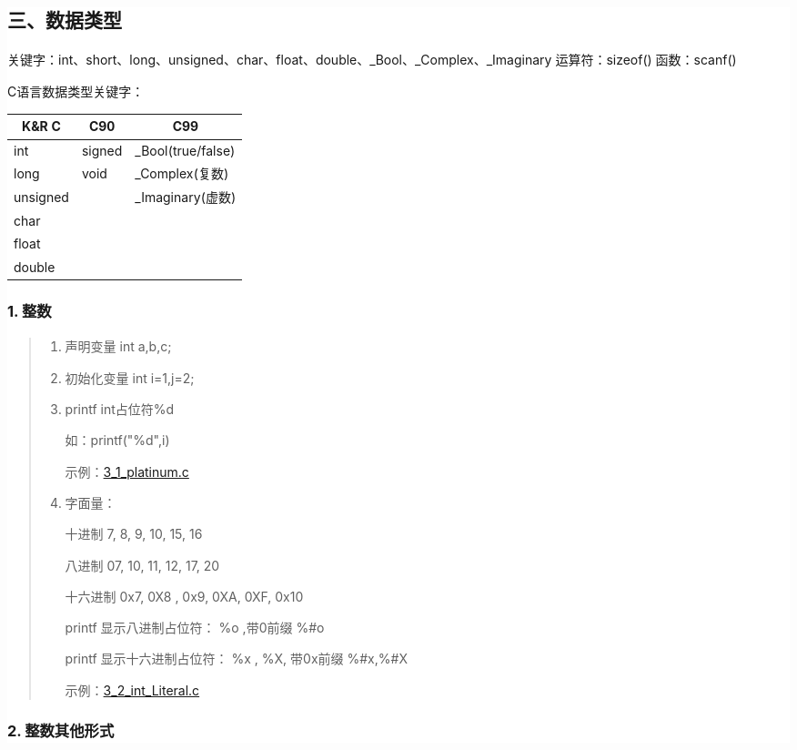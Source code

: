 

## 三、数据类型

关键字：int、short、long、unsigned、char、float、double、_Bool、_Complex、_Imaginary
运算符：sizeof()
函数：scanf()



C语言数据类型关键字：

| K&R C    | C90    | C99               |
| -------- | ------ | ----------------- |
| int      | signed | _Bool(true/false) |
| long     | void   | _Complex(复数)    |
| unsigned |        | _Imaginary(虚数)  |
| char     |        |                   |
| float    |        |                   |
| double   |        |                   |

### 1. 整数

   > 1. 声明变量   int a,b,c;
   >
   > 2. 初始化变量  int i=1,j=2;
   >
   > 3. printf int占位符%d  
   >
   >    如：printf("%d",i) 
   >
   >    示例：[3_1_platinum.c](src/3_1_platinum.c)
   >
   > 4. 字面量：
   >
   >    十进制  7,    8,  9,   10,  15,  16
   >
   >    八进制  07,  10, 11, 12,  17, 20 
   >
   >    十六进制  0x7, 0X8 , 0x9, 0XA, 0XF, 0x10
   >
   >    printf 显示八进制占位符： %o ,带0前缀 %#o
   >
   >     printf 显示十六进制占位符： %x ,  %X,  带0x前缀 %#x,%#X
   >    
   >    示例：[3_2_int_Literal.c](src/3_2_int_Literal.c)

### 2. 整数其他形式

